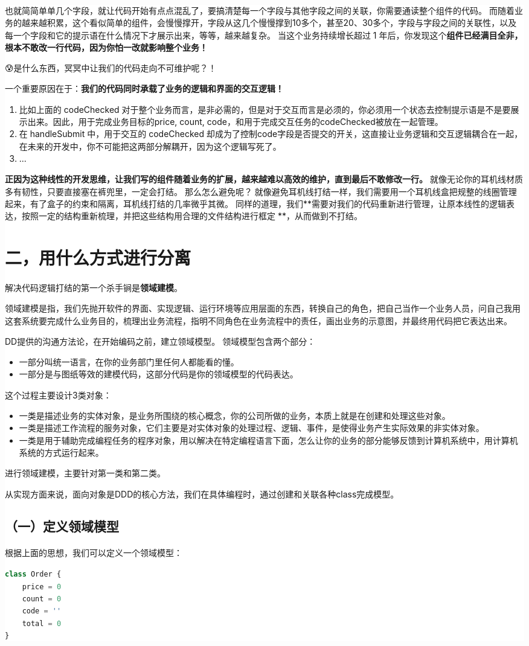 也就简简单单几个字段，就让代码开始有点点混乱了，要搞清楚每一个字段与其他字段之间的关联，你需要通读整个组件的代码。
而随着业务的越来越积累，这个看似简单的组件，会慢慢撑开，字段从这几个慢慢撑到10多个，甚至20、30多个，字段与字段之间的关联性，以及每一个字段和它的提示语在什么情况下才展示出来，等等，越来越复杂。
当这个业务持续增长超过 1 年后，你发现这个**组件已经满目全非，根本不敢改一行代码，因为你怕一改就影响整个业务！**

😰是什么东西，冥冥中让我们的代码走向不可维护呢？！

一个重要原因在于：**我们的代码同时承载了业务的逻辑和界面的交互逻辑！**

1. 比如上面的 codeChecked 对于整个业务而言，是非必需的，但是对于交互而言是必须的，你必须用一个状态去控制提示语是不是要展示出来。因此，用于完成业务目标的price,
   count, code，和用于完成交互任务的codeChecked被放在一起管理。
2. 在 handleSubmit 中，用于交互的 codeChecked 却成为了控制code字段是否提交的开关，这直接让业务逻辑和交互逻辑耦合在一起，在未来的开发中，你不可能把这两部分解耦开，因为这个逻辑写死了。
3. ...

**正因为这种线性的开发思维，让我们写的组件随着业务的扩展，越来越难以高效的维护，直到最后不敢修改一行。**
就像无论你的耳机线材质多有韧性，只要直接塞在裤兜里，一定会打结。
那么怎么避免呢？
就像避免耳机线打结一样，我们需要用一个耳机线盒把规整的线圈管理起来，有了盒子的约束和隔离，耳机线打结的几率微乎其微。
同样的道理，我们**需要对我们的代码重新进行管理，让原本线性的逻辑表达，按照一定的结构重新梳理，并把这些结构用合理的文件结构进行框定
**，从而做到不打结。

# 二，用什么方式进行分离

解决代码逻辑打结的第一个杀手锏是**领域建模**。

领域建模是指，我们先抛开软件的界面、实现逻辑、运行环境等应用层面的东西，转换自己的角色，把自己当作一个业务人员，问自己我用这套系统要完成什么业务目的，梳理出业务流程，指明不同角色在业务流程中的责任，画出业务的示意图，并最终用代码把它表达出来。

DD提供的沟通方法论，在开始编码之前，建立领域模型。
领域模型包含两个部分：

- 一部分叫统一语言，在你的业务部门里任何人都能看的懂。
- 一部分是与图纸等效的建模代码，这部分代码是你的领域模型的代码表达。

这个过程主要设计3类对象：

- 一类是描述业务的实体对象，是业务所围绕的核心概念，你的公司所做的业务，本质上就是在创建和处理这些对象。
- 一类是描述工作流程的服务对象，它们主要是对实体对象的处理过程、逻辑、事件，是使得业务产生实际效果的非实体对象。
- 一类是用于辅助完成编程任务的程序对象，用以解决在特定编程语言下面，怎么让你的业务的部分能够反馈到计算机系统中，用计算机系统的方式运行起来。

进行领域建模，主要针对第一类和第二类。

从实现方面来说，面向对象是DDD的核心方法，我们在具体编程时，通过创建和关联各种class完成模型。

## （一）定义领域模型

根据上面的思想，我们可以定义一个领域模型：

```js
class Order {
    price = 0
    count = 0
    code = ''
    total = 0
}
```
